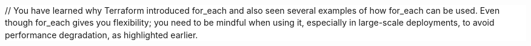 // You have learned why Terraform introduced for_each and also seen several examples of how for_each can be used. Even though for_each gives you flexibility; you need to be mindful when using it, especially in large-scale deployments, to avoid performance degradation, as highlighted earlier.
